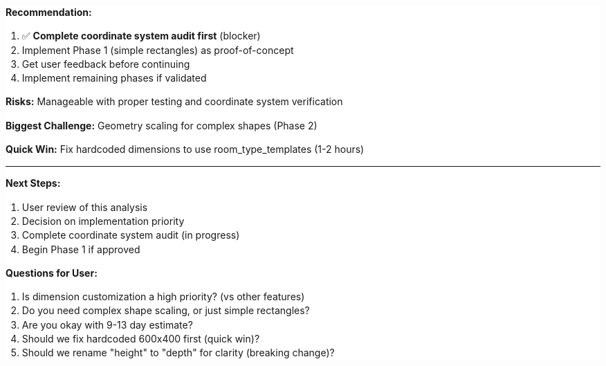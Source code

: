 **Recommendation:**
1. ✅ **Complete coordinate system audit first** (blocker)
2. Implement Phase 1 (simple rectangles) as proof-of-concept
3. Get user feedback before continuing
4. Implement remaining phases if validated

**Risks:** Manageable with proper testing and coordinate system verification

**Biggest Challenge:** Geometry scaling for complex shapes (Phase 2)

**Quick Win:** Fix hardcoded dimensions to use room_type_templates (1-2 hours)

---

**Next Steps:**
1. User review of this analysis
2. Decision on implementation priority
3. Complete coordinate system audit (in progress)
4. Begin Phase 1 if approved

**Questions for User:**
1. Is dimension customization a high priority? (vs other features)
2. Do you need complex shape scaling, or just simple rectangles?
3. Are you okay with 9-13 day estimate?
4. Should we fix hardcoded 600x400 first (quick win)?
5. Should we rename "height" to "depth" for clarity (breaking change)?
